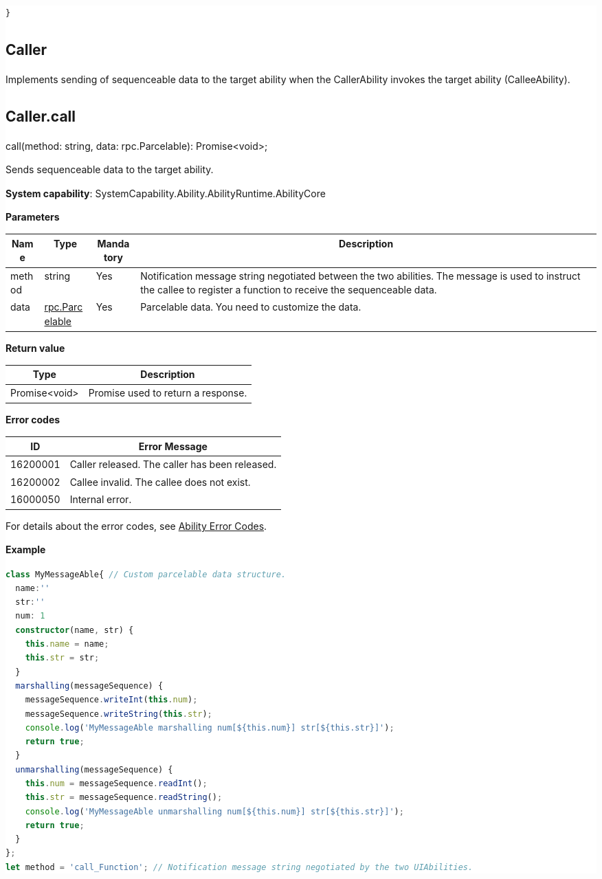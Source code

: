   ```ts
  }
  ```

## Caller

Implements sending of sequenceable data to the target ability when the CallerAbility invokes the target ability (CalleeAbility).

## Caller.call

call(method: string, data: rpc.Parcelable): Promise&lt;void&gt;;

Sends sequenceable data to the target ability.

**System capability**: SystemCapability.Ability.AbilityRuntime.AbilityCore

**Parameters**

| Name| Type| Mandatory| Description|
| -------- | -------- | -------- | -------- |
| method | string | Yes| Notification message string negotiated between the two abilities. The message is used to instruct the callee to register a function to receive the sequenceable data.|
| data | [rpc.Parcelable](js-apis-rpc.md#parcelable9) | Yes| Parcelable data. You need to customize the data.|

**Return value**

| Type| Description|
| -------- | -------- |
| Promise&lt;void&gt; | Promise used to return a response.|

**Error codes**

| ID| Error Message|
| ------- | -------------------------------- |
| 16200001 | Caller released. The caller has been released. |
| 16200002 | Callee invalid. The callee does not exist. |
| 16000050 | Internal error. |

For details about the error codes, see [Ability Error Codes](../errorcodes/errorcode-ability.md).

**Example**
    
  ```ts
  class MyMessageAble{ // Custom parcelable data structure.
    name:''
    str:''
    num: 1
    constructor(name, str) {
      this.name = name;
      this.str = str;
    }
    marshalling(messageSequence) {
      messageSequence.writeInt(this.num);
      messageSequence.writeString(this.str);
      console.log('MyMessageAble marshalling num[${this.num}] str[${this.str}]');
      return true;
    }
    unmarshalling(messageSequence) {
      this.num = messageSequence.readInt();
      this.str = messageSequence.readString();
      console.log('MyMessageAble unmarshalling num[${this.num}] str[${this.str}]');
      return true;
    }
  };
  let method = 'call_Function'; // Notification message string negotiated by the two UIAbilities.
  ```